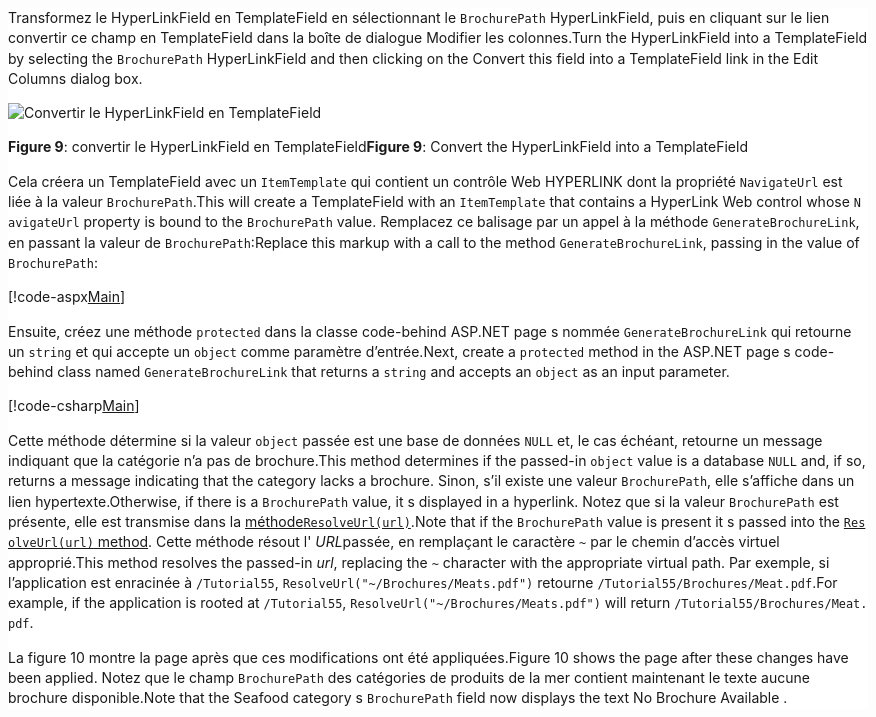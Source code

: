 <span data-ttu-id="6e8de-177">Transformez le HyperLinkField en TemplateField en sélectionnant le `BrochurePath` HyperLinkField, puis en cliquant sur le lien convertir ce champ en TemplateField dans la boîte de dialogue Modifier les colonnes.</span><span class="sxs-lookup"><span data-stu-id="6e8de-177">Turn the HyperLinkField into a TemplateField by selecting the `BrochurePath` HyperLinkField and then clicking on the Convert this field into a TemplateField link in the Edit Columns dialog box.</span></span>

![Convertir le HyperLinkField en TemplateField](displaying-binary-data-in-the-data-web-controls-cs/_static/image9.gif)

<span data-ttu-id="6e8de-179">**Figure 9**: convertir le HyperLinkField en TemplateField</span><span class="sxs-lookup"><span data-stu-id="6e8de-179">**Figure 9**: Convert the HyperLinkField into a TemplateField</span></span>

<span data-ttu-id="6e8de-180">Cela créera un TemplateField avec un `ItemTemplate` qui contient un contrôle Web HYPERLINK dont la propriété `NavigateUrl` est liée à la valeur `BrochurePath`.</span><span class="sxs-lookup"><span data-stu-id="6e8de-180">This will create a TemplateField with an `ItemTemplate` that contains a HyperLink Web control whose `NavigateUrl` property is bound to the `BrochurePath` value.</span></span> <span data-ttu-id="6e8de-181">Remplacez ce balisage par un appel à la méthode `GenerateBrochureLink`, en passant la valeur de `BrochurePath`:</span><span class="sxs-lookup"><span data-stu-id="6e8de-181">Replace this markup with a call to the method `GenerateBrochureLink`, passing in the value of `BrochurePath`:</span></span>

[!code-aspx[Main](displaying-binary-data-in-the-data-web-controls-cs/samples/sample2.aspx)]

<span data-ttu-id="6e8de-182">Ensuite, créez une méthode `protected` dans la classe code-behind ASP.NET page s nommée `GenerateBrochureLink` qui retourne un `string` et qui accepte un `object` comme paramètre d’entrée.</span><span class="sxs-lookup"><span data-stu-id="6e8de-182">Next, create a `protected` method in the ASP.NET page s code-behind class named `GenerateBrochureLink` that returns a `string` and accepts an `object` as an input parameter.</span></span>

[!code-csharp[Main](displaying-binary-data-in-the-data-web-controls-cs/samples/sample3.cs)]

<span data-ttu-id="6e8de-183">Cette méthode détermine si la valeur `object` passée est une base de données `NULL` et, le cas échéant, retourne un message indiquant que la catégorie n’a pas de brochure.</span><span class="sxs-lookup"><span data-stu-id="6e8de-183">This method determines if the passed-in `object` value is a database `NULL` and, if so, returns a message indicating that the category lacks a brochure.</span></span> <span data-ttu-id="6e8de-184">Sinon, s’il existe une valeur `BrochurePath`, elle s’affiche dans un lien hypertexte.</span><span class="sxs-lookup"><span data-stu-id="6e8de-184">Otherwise, if there is a `BrochurePath` value, it s displayed in a hyperlink.</span></span> <span data-ttu-id="6e8de-185">Notez que si la valeur `BrochurePath` est présente, elle est transmise dans la [méthode`ResolveUrl(url)`](https://msdn.microsoft.com/library/system.web.ui.control.resolveurl.aspx).</span><span class="sxs-lookup"><span data-stu-id="6e8de-185">Note that if the `BrochurePath` value is present it s passed into the [`ResolveUrl(url)` method](https://msdn.microsoft.com/library/system.web.ui.control.resolveurl.aspx).</span></span> <span data-ttu-id="6e8de-186">Cette méthode résout l' *URL*passée, en remplaçant le caractère `~` par le chemin d’accès virtuel approprié.</span><span class="sxs-lookup"><span data-stu-id="6e8de-186">This method resolves the passed-in *url*, replacing the `~` character with the appropriate virtual path.</span></span> <span data-ttu-id="6e8de-187">Par exemple, si l’application est enracinée à `/Tutorial55`, `ResolveUrl("~/Brochures/Meats.pdf")` retourne `/Tutorial55/Brochures/Meat.pdf`.</span><span class="sxs-lookup"><span data-stu-id="6e8de-187">For example, if the application is rooted at `/Tutorial55`, `ResolveUrl("~/Brochures/Meats.pdf")` will return `/Tutorial55/Brochures/Meat.pdf`.</span></span>

<span data-ttu-id="6e8de-188">La figure 10 montre la page après que ces modifications ont été appliquées.</span><span class="sxs-lookup"><span data-stu-id="6e8de-188">Figure 10 shows the page after these changes have been applied.</span></span> <span data-ttu-id="6e8de-189">Notez que le champ `BrochurePath` des catégories de produits de la mer contient maintenant le texte aucune brochure disponible.</span><span class="sxs-lookup"><span data-stu-id="6e8de-189">Note that the Seafood category s `BrochurePath` field now displays the text No Brochure Available .</span></span>
